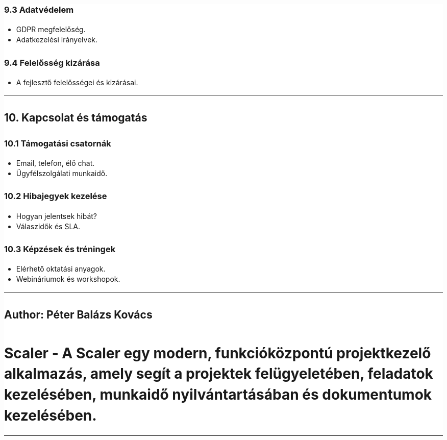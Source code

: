 ### 9.3 Adatvédelem

* GDPR megfelelőség.
* Adatkezelési irányelvek.

### 9.4 Felelősség kizárása

* A fejlesztő felelősségei és kizárásai.

---

## 10. Kapcsolat és támogatás

### 10.1 Támogatási csatornák

* Email, telefon, élő chat.
* Ügyfélszolgálati munkaidő.

### 10.2 Hibajegyek kezelése

* Hogyan jelentsek hibát?
* Válaszidők és SLA.

### 10.3 Képzések és tréningek

* Elérhető oktatási anyagok.
* Webináriumok és workshopok.

-------------------------------------------------------------
## Author: Péter Balázs Kovács
# Scaler - A Scaler egy modern, funkcióközpontú projektkezelő alkalmazás, amely segít a projektek felügyeletében, feladatok kezelésében, munkaidő nyilvántartásában és dokumentumok kezelésében.
-------------------------------------------------------------